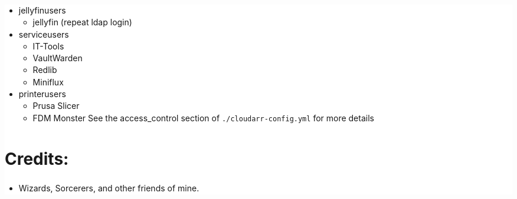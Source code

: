 - jellyfinusers
  - jellyfin (repeat ldap login)
- serviceusers
  - IT-Tools
  - VaultWarden
  - Redlib
  - Miniflux
- printerusers
  - Prusa Slicer
  - FDM Monster
See the access_control section of `./cloudarr-config.yml` for more details

# Credits:
 - Wizards, Sorcerers, and other friends of mine.
